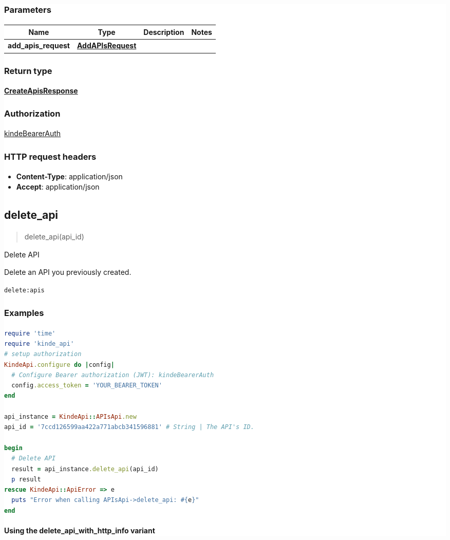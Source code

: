 ### Parameters

| Name | Type | Description | Notes |
| ---- | ---- | ----------- | ----- |
| **add_apis_request** | [**AddAPIsRequest**](AddAPIsRequest.md) |  |  |

### Return type

[**CreateApisResponse**](CreateApisResponse.md)

### Authorization

[kindeBearerAuth](../README.md#kindeBearerAuth)

### HTTP request headers

- **Content-Type**: application/json
- **Accept**: application/json


## delete_api

> <DeleteApiResponse> delete_api(api_id)

Delete API

Delete an API you previously created.  <div>   <code>delete:apis</code> </div> 

### Examples

```ruby
require 'time'
require 'kinde_api'
# setup authorization
KindeApi.configure do |config|
  # Configure Bearer authorization (JWT): kindeBearerAuth
  config.access_token = 'YOUR_BEARER_TOKEN'
end

api_instance = KindeApi::APIsApi.new
api_id = '7ccd126599aa422a771abcb341596881' # String | The API's ID.

begin
  # Delete API
  result = api_instance.delete_api(api_id)
  p result
rescue KindeApi::ApiError => e
  puts "Error when calling APIsApi->delete_api: #{e}"
end
```

#### Using the delete_api_with_http_info variant
